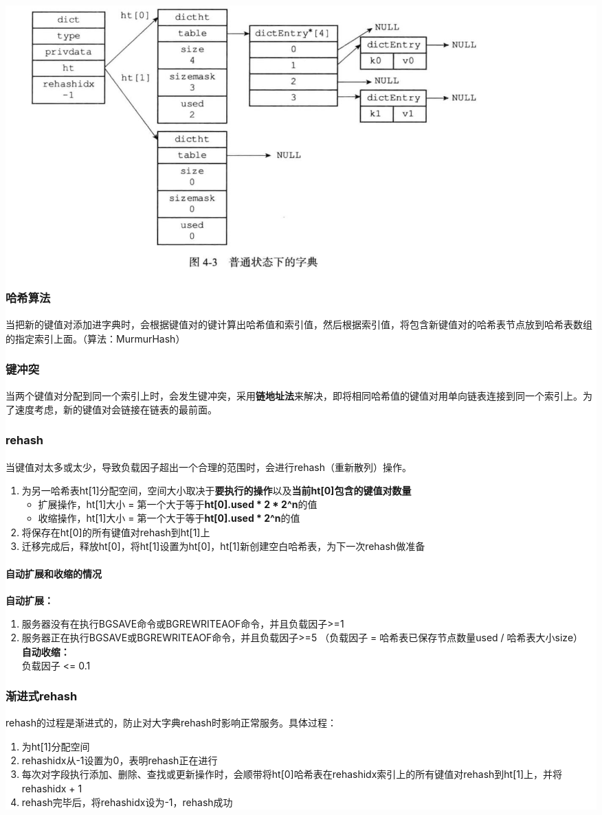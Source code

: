 <img src="https://raw.githubusercontent.com/dark-tone/notes/main/Redis/imgs/hash.jpg" alt="" width="720" height="387" />

### 哈希算法
当把新的键值对添加进字典时，会根据键值对的键计算出哈希值和索引值，然后根据索引值，将包含新键值对的哈希表节点放到哈希表数组的指定索引上面。（算法：MurmurHash）

### 键冲突
当两个键值对分配到同一个索引上时，会发生键冲突，采用**链地址法**来解决，即将相同哈希值的键值对用单向链表连接到同一个索引上。为了速度考虑，新的键值对会链接在链表的最前面。

### rehash
当键值对太多或太少，导致负载因子超出一个合理的范围时，会进行rehash（重新散列）操作。
1. 为另一哈希表ht[1]分配空间，空间大小取决于**要执行的操作**以及**当前ht[0]包含的键值对数量**
    - 扩展操作，ht[1]大小 = 第一个大于等于**ht[0].used * 2 * 2^n**的值
    - 收缩操作，ht[1]大小 = 第一个大于等于**ht[0].used * 2^n**的值
2. 将保存在ht[0]的所有键值对rehash到ht[1]上
3. 迁移完成后，释放ht[0]，将ht[1]设置为ht[0]，ht[1]新创建空白哈希表，为下一次rehash做准备
#### 自动扩展和收缩的情况
**自动扩展：**
1. 服务器没有在执行BGSAVE命令或BGREWRITEAOF命令，并且负载因子>=1
2. 服务器正在执行BGSAVE或BGREWRITEAOF命令，并且负载因子>=5
（负载因子 = 哈希表已保存节点数量used / 哈希表大小size）<br>
**自动收缩：**<br>
负载因子 <= 0.1

### 渐进式rehash
rehash的过程是渐进式的，防止对大字典rehash时影响正常服务。具体过程：
1. 为ht[1]分配空间
2. rehashidx从-1设置为0，表明rehash正在进行
3. 每次对字段执行添加、删除、查找或更新操作时，会顺带将ht[0]哈希表在rehashidx索引上的所有键值对rehash到ht[1]上，并将rehashidx + 1
4. rehash完毕后，将rehashidx设为-1，rehash成功
